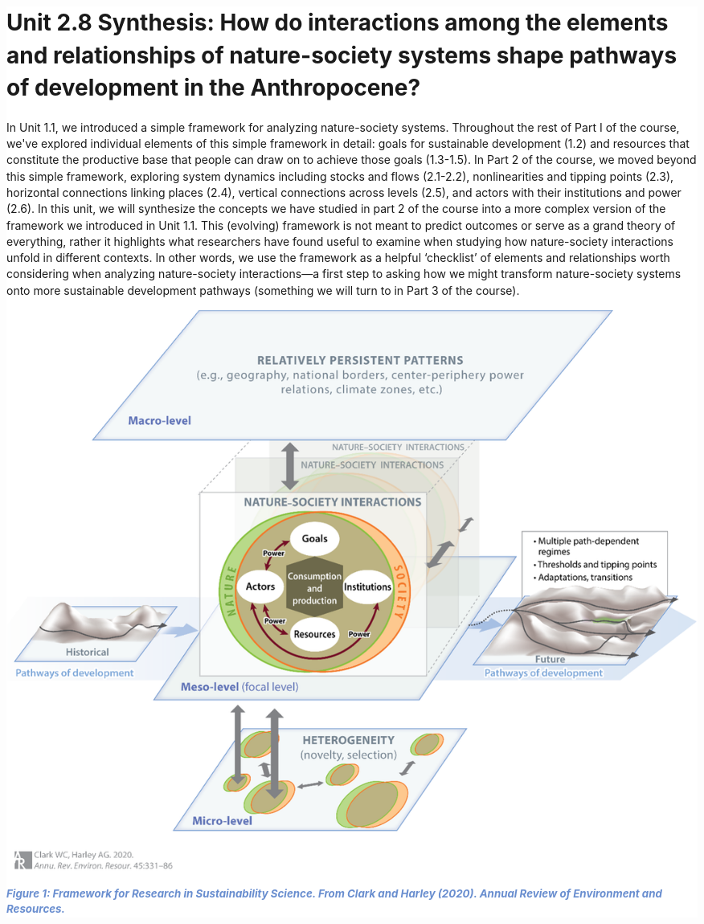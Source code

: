 # Unit 2.8 Synthesis: How do interactions among the elements and relationships of nature-society systems shape pathways of development in the Anthropocene?

In Unit 1.1, we introduced a simple framework for analyzing nature-society systems. Throughout the rest of Part I of the course, we've explored individual elements of this simple framework in detail: goals for sustainable development (1.2) and resources that constitute the productive base that people can draw on to achieve those goals (1.3-1.5). In Part 2 of the course, we moved beyond this simple framework, exploring system dynamics including stocks and flows (2.1-2.2), nonlinearities and tipping points (2.3), horizontal connections linking places (2.4), vertical connections across levels (2.5), and actors with their institutions and power (2.6). In this unit, we will synthesize the concepts we have studied in part 2 of the course into a more complex version of the framework we introduced in Unit 1.1. This (evolving) framework is not meant to predict outcomes or serve as a grand theory of everything, rather it highlights what researchers have found useful to examine when studying how nature-society interactions unfold in different contexts. In other words, we use the framework as a helpful ‘checklist’ of elements and relationships worth considering when analyzing nature-society interactions—a first step to asking how we might transform nature-society systems onto more sustainable development pathways (something we will turn to in Part 3 of the course).


![Framework for Research in Sustainability Science](../images/arer-framework.png)
<p style="font-size:0.95em; font-weight:bold; font-style:italic; color:#4472C4; opacity:0.8; margin-top:8px;">
Figure 1: Framework for Research in Sustainability Science. From Clark and Harley (2020). Annual Review of Environment and Resources.
</p>
